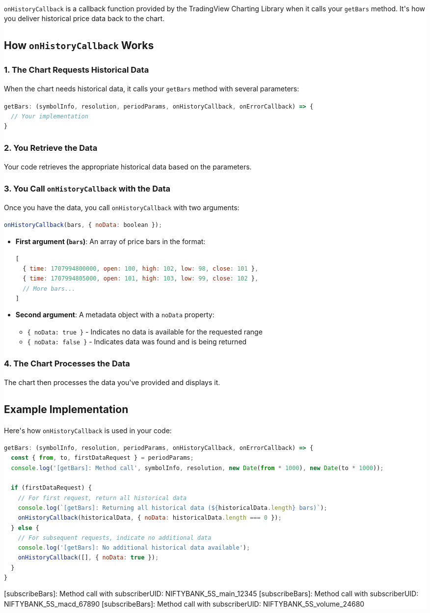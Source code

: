 `onHistoryCallback` is a callback function provided by the TradingView Charting Library when it calls your `getBars` method. It's how you deliver historical price data back to the chart.

## How `onHistoryCallback` Works

### 1. The Chart Requests Historical Data

When the chart needs historical data, it calls your `getBars` method with several parameters:

```javascript
getBars: (symbolInfo, resolution, periodParams, onHistoryCallback, onErrorCallback) => {
  // Your implementation
}
```

### 2. You Retrieve the Data

Your code retrieves the appropriate historical data based on the parameters.

### 3. You Call `onHistoryCallback` with the Data

Once you have the data, you call `onHistoryCallback` with two arguments:

```javascript
onHistoryCallback(bars, { noData: boolean });
```

- **First argument (`bars`)**: An array of price bars in the format:
  ```javascript
  [
    { time: 1707994800000, open: 100, high: 102, low: 98, close: 101 },
    { time: 1707994805000, open: 101, high: 103, low: 99, close: 102 },
    // More bars...
  ]
  ```

- **Second argument**: A metadata object with a `noData` property:
  - `{ noData: true }` - Indicates no data is available for the requested range
  - `{ noData: false }` - Indicates data was found and is being returned

### 4. The Chart Processes the Data

The chart then processes the data you've provided and displays it.

## Example Implementation

Here's how `onHistoryCallback` is used in your code:

```javascript
getBars: (symbolInfo, resolution, periodParams, onHistoryCallback, onErrorCallback) => {
  const { from, to, firstDataRequest } = periodParams;
  console.log('[getBars]: Method call', symbolInfo, resolution, new Date(from * 1000), new Date(to * 1000));
  
  if (firstDataRequest) {
    // For first request, return all historical data
    console.log(`[getBars]: Returning all historical data (${historicalData.length} bars)`);
    onHistoryCallback(historicalData, { noData: historicalData.length === 0 });
  } else {
    // For subsequent requests, indicate no additional data
    console.log('[getBars]: No additional historical data available');
    onHistoryCallback([], { noData: true });
  }
}
```


[subscribeBars]: Method call with subscriberUID: NIFTYBANK_5S_main_12345
[subscribeBars]: Method call with subscriberUID: NIFTYBANK_5S_macd_67890
[subscribeBars]: Method call with subscriberUID: NIFTYBANK_5S_volume_24680